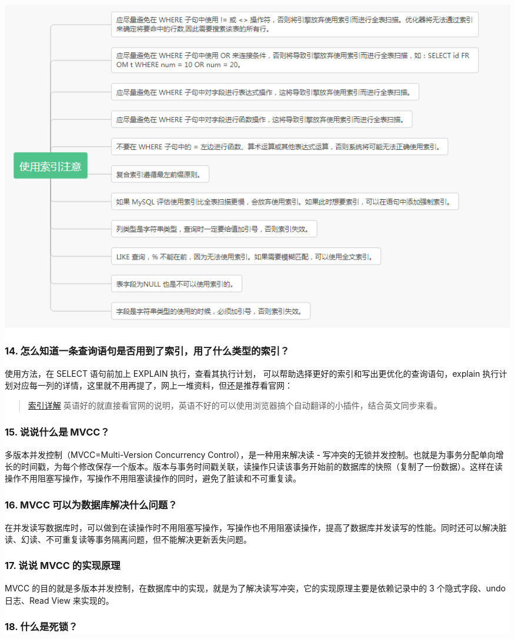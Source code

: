 ![在这里插入图片描述](../assets/f7d7bc50-61e4-11ea-829b-7dbe678b494f.jpg)

### 14. 怎么知道一条查询语句是否用到了索引，用了什么类型的索引？

使用方法，在 SELECT 语句前加上 EXPLAIN 执行，查看其执行计划， 可以帮助选择更好的索引和写出更优化的查询语句，explain 执行计划对应每一列的详情，这里就不用再提了，网上一堆资料，但还是推荐看官网：

> [索引详解](https://dev.mysql.com/doc/refman/8.0/en/explain-output.html)
> 英语好的就直接看官网的说明，英语不好的可以使用浏览器搞个自动翻译的小插件，结合英文同步来看。

### 15. 说说什么是 MVCC？

多版本并发控制（MVCC=Multi-Version Concurrency Control），是一种用来解决读 - 写冲突的无锁并发控制。也就是为事务分配单向增长的时间戳，为每个修改保存一个版本。版本与事务时间戳关联，读操作只读该事务开始前的数据库的快照（复制了一份数据）。这样在读操作不用阻塞写操作，写操作不用阻塞读操作的同时，避免了脏读和不可重复读。

### 16. MVCC 可以为数据库解决什么问题？

在并发读写数据库时，可以做到在读操作时不用阻塞写操作，写操作也不用阻塞读操作，提高了数据库并发读写的性能。同时还可以解决脏读、幻读、不可重复读等事务隔离问题，但不能解决更新丢失问题。

### 17. 说说 MVCC 的实现原理

MVCC 的目的就是多版本并发控制，在数据库中的实现，就是为了解决读写冲突，它的实现原理主要是依赖记录中的 3 个隐式字段、undo 日志、Read View 来实现的。

### 18. 什么是死锁？
